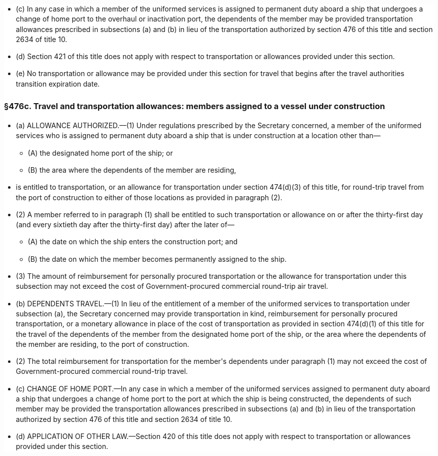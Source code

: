 * (c) In any case in which a member of the uniformed services is assigned to permanent duty aboard a ship that undergoes a change of home port to the overhaul or inactivation port, the dependents of the member may be provided transportation allowances prescribed in subsections (a) and (b) in lieu of the transportation authorized by section 476 of this title and section 2634 of title 10.

* (d) Section 421 of this title does not apply with respect to transportation or allowances provided under this section.

* (e) No transportation or allowance may be provided under this section for travel that begins after the travel authorities transition expiration date.

### §476c. Travel and transportation allowances: members assigned to a vessel under construction
* (a) ALLOWANCE AUTHORIZED.—(1) Under regulations prescribed by the Secretary concerned, a member of the uniformed services who is assigned to permanent duty aboard a ship that is under construction at a location other than—

  * (A) the designated home port of the ship; or

  * (B) the area where the dependents of the member are residing,


* is entitled to transportation, or an allowance for transportation under section 474(d)(3) of this title, for round-trip travel from the port of construction to either of those locations as provided in paragraph (2).

* (2) A member referred to in paragraph (1) shall be entitled to such transportation or allowance on or after the thirty-first day (and every sixtieth day after the thirty-first day) after the later of—

  * (A) the date on which the ship enters the construction port; and

  * (B) the date on which the member becomes permanently assigned to the ship.


* (3) The amount of reimbursement for personally procured transportation or the allowance for transportation under this subsection may not exceed the cost of Government-procured commercial round-trip air travel.

* (b) DEPENDENTS TRAVEL.—(1) In lieu of the entitlement of a member of the uniformed services to transportation under subsection (a), the Secretary concerned may provide transportation in kind, reimbursement for personally procured transportation, or a monetary allowance in place of the cost of transportation as provided in section 474(d)(1) of this title for the travel of the dependents of the member from the designated home port of the ship, or the area where the dependents of the member are residing, to the port of construction.

* (2) The total reimbursement for transportation for the member's dependents under paragraph (1) may not exceed the cost of Government-procured commercial round-trip travel.

* (c) CHANGE OF HOME PORT.—In any case in which a member of the uniformed services assigned to permanent duty aboard a ship that undergoes a change of home port to the port at which the ship is being constructed, the dependents of such member may be provided the transportation allowances prescribed in subsections (a) and (b) in lieu of the transportation authorized by section 476 of this title and section 2634 of title 10.

* (d) APPLICATION OF OTHER LAW.—Section 420 of this title does not apply with respect to transportation or allowances provided under this section.
